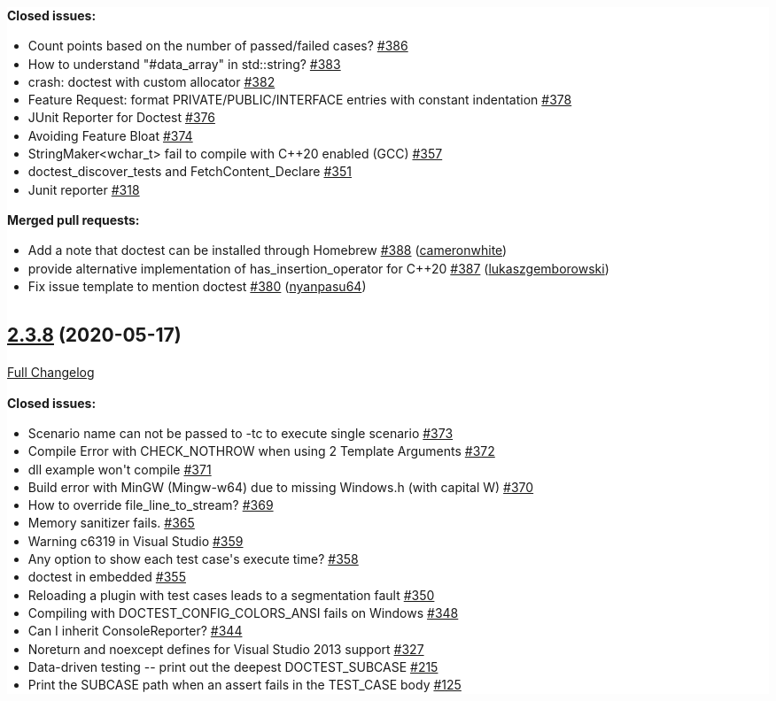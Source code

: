 **Closed issues:**

- Count points based on the number of passed/failed cases? [\#386](https://github.com/doctest/doctest/issues/386)
- How to understand "\#data\_array" in std::string? [\#383](https://github.com/doctest/doctest/issues/383)
- crash: doctest with custom allocator [\#382](https://github.com/doctest/doctest/issues/382)
- Feature Request: format PRIVATE/PUBLIC/INTERFACE entries with constant indentation [\#378](https://github.com/doctest/doctest/issues/378)
- JUnit Reporter for Doctest [\#376](https://github.com/doctest/doctest/issues/376)
- Avoiding Feature Bloat [\#374](https://github.com/doctest/doctest/issues/374)
- StringMaker\<wchar\_t\> fail to compile with C++20 enabled \(GCC\) [\#357](https://github.com/doctest/doctest/issues/357)
- doctest\_discover\_tests and FetchContent\_Declare [\#351](https://github.com/doctest/doctest/issues/351)
- Junit reporter [\#318](https://github.com/doctest/doctest/issues/318)

**Merged pull requests:**

- Add a note that doctest can be installed through Homebrew [\#388](https://github.com/doctest/doctest/pull/388) ([cameronwhite](https://github.com/cameronwhite))
- provide alternative implementation of has\_insertion\_operator for C++20 [\#387](https://github.com/doctest/doctest/pull/387) ([lukaszgemborowski](https://github.com/lukaszgemborowski))
- Fix issue template to mention doctest [\#380](https://github.com/doctest/doctest/pull/380) ([nyanpasu64](https://github.com/nyanpasu64))

## [2.3.8](https://github.com/doctest/doctest/tree/2.3.8) (2020-05-17)
[Full Changelog](https://github.com/doctest/doctest/compare/2.3.7...2.3.8)

**Closed issues:**

- Scenario name can not be passed to -tc to execute single scenario [\#373](https://github.com/doctest/doctest/issues/373)
- Compile Error with CHECK\_NOTHROW when using 2 Template Arguments [\#372](https://github.com/doctest/doctest/issues/372)
- dll example won't compile [\#371](https://github.com/doctest/doctest/issues/371)
- Build error with MinGW \(Mingw-w64\) due to missing Windows.h \(with capital W\) [\#370](https://github.com/doctest/doctest/issues/370)
- How to override file\_line\_to\_stream? [\#369](https://github.com/doctest/doctest/issues/369)
- Memory sanitizer fails. [\#365](https://github.com/doctest/doctest/issues/365)
- Warning c6319 in Visual Studio [\#359](https://github.com/doctest/doctest/issues/359)
- Any option to show each test case's execute time? [\#358](https://github.com/doctest/doctest/issues/358)
- doctest in embedded [\#355](https://github.com/doctest/doctest/issues/355)
- Reloading a plugin with test cases leads to a segmentation fault [\#350](https://github.com/doctest/doctest/issues/350)
- Compiling with DOCTEST\_CONFIG\_COLORS\_ANSI fails on Windows [\#348](https://github.com/doctest/doctest/issues/348)
- Can I inherit ConsoleReporter? [\#344](https://github.com/doctest/doctest/issues/344)
- Noreturn and noexcept defines for Visual Studio 2013 support [\#327](https://github.com/doctest/doctest/issues/327)
- Data-driven testing -- print out the deepest DOCTEST\_SUBCASE [\#215](https://github.com/doctest/doctest/issues/215)
- Print the SUBCASE path when an assert fails in the TEST\_CASE body [\#125](https://github.com/doctest/doctest/issues/125)
